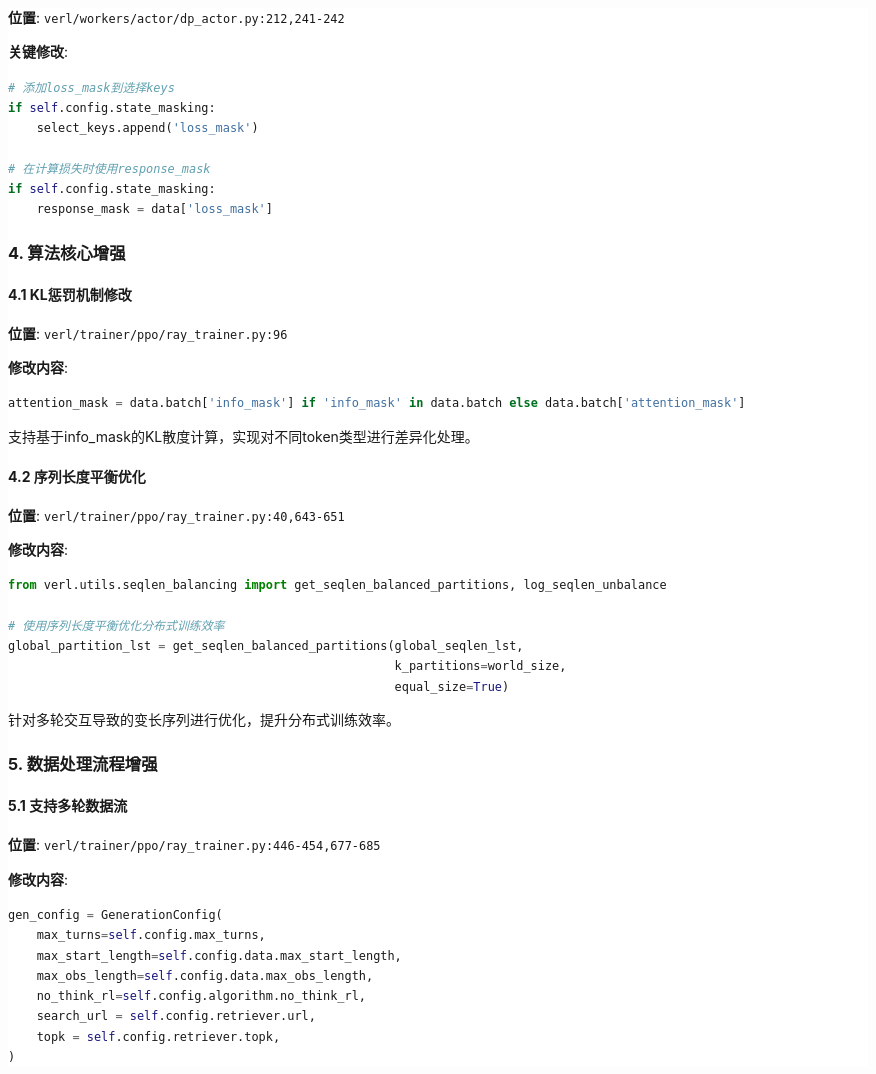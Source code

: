 **位置**: `verl/workers/actor/dp_actor.py:212,241-242`

**关键修改**:
```python
# 添加loss_mask到选择keys
if self.config.state_masking:
    select_keys.append('loss_mask')

# 在计算损失时使用response_mask
if self.config.state_masking:
    response_mask = data['loss_mask']
```

### 4. **算法核心增强**

#### 4.1 KL惩罚机制修改
**位置**: `verl/trainer/ppo/ray_trainer.py:96`

**修改内容**:
```python
attention_mask = data.batch['info_mask'] if 'info_mask' in data.batch else data.batch['attention_mask']
```

支持基于info_mask的KL散度计算，实现对不同token类型进行差异化处理。

#### 4.2 序列长度平衡优化
**位置**: `verl/trainer/ppo/ray_trainer.py:40,643-651`

**修改内容**:
```python
from verl.utils.seqlen_balancing import get_seqlen_balanced_partitions, log_seqlen_unbalance

# 使用序列长度平衡优化分布式训练效率
global_partition_lst = get_seqlen_balanced_partitions(global_seqlen_lst,
                                                      k_partitions=world_size,
                                                      equal_size=True)
```

针对多轮交互导致的变长序列进行优化，提升分布式训练效率。

### 5. **数据处理流程增强**

#### 5.1 支持多轮数据流
**位置**: `verl/trainer/ppo/ray_trainer.py:446-454,677-685`

**修改内容**:
```python
gen_config = GenerationConfig(
    max_turns=self.config.max_turns,
    max_start_length=self.config.data.max_start_length,
    max_obs_length=self.config.data.max_obs_length,
    no_think_rl=self.config.algorithm.no_think_rl,
    search_url = self.config.retriever.url,
    topk = self.config.retriever.topk,
)
```
